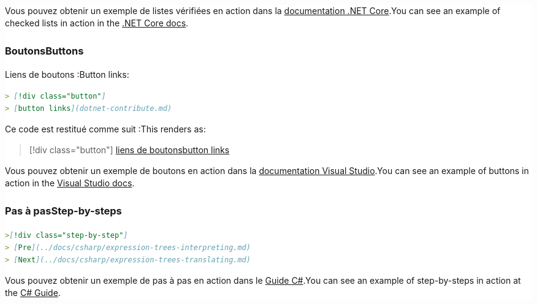 <span data-ttu-id="10f31-241">Vous pouvez obtenir un exemple de listes vérifiées en action dans la [documentation .NET Core](https://docs.microsoft.com/dotnet/core/additional-tools/xml-serializer-generator).</span><span class="sxs-lookup"><span data-stu-id="10f31-241">You can see an example of checked lists in action in the [.NET Core docs](https://docs.microsoft.com/dotnet/core/additional-tools/xml-serializer-generator).</span></span>

### <a name="buttons"></a><span data-ttu-id="10f31-242">Boutons</span><span class="sxs-lookup"><span data-stu-id="10f31-242">Buttons</span></span>

<span data-ttu-id="10f31-243">Liens de boutons :</span><span class="sxs-lookup"><span data-stu-id="10f31-243">Button links:</span></span>

```markdown
> [!div class="button"]
> [button links](dotnet-contribute.md)
```

<span data-ttu-id="10f31-244">Ce code est restitué comme suit :</span><span class="sxs-lookup"><span data-stu-id="10f31-244">This renders as:</span></span>

> [!div class="button"]
> [<span data-ttu-id="10f31-245">liens de boutons</span><span class="sxs-lookup"><span data-stu-id="10f31-245">button links</span></span>](dotnet-contribute.md)

<span data-ttu-id="10f31-246">Vous pouvez obtenir un exemple de boutons en action dans la [documentation Visual Studio](https://docs.microsoft.com/visualstudio/install/install-visual-studio#step-2---download-visual-studio).</span><span class="sxs-lookup"><span data-stu-id="10f31-246">You can see an example of buttons in action in the [Visual Studio docs](https://docs.microsoft.com/visualstudio/install/install-visual-studio#step-2---download-visual-studio).</span></span>

### <a name="step-by-steps"></a><span data-ttu-id="10f31-247">Pas à pas</span><span class="sxs-lookup"><span data-stu-id="10f31-247">Step-by-steps</span></span>

```markdown
>[!div class="step-by-step"]
> [Pre](../docs/csharp/expression-trees-interpreting.md)
> [Next](../docs/csharp/expression-trees-translating.md)
```

<span data-ttu-id="10f31-248">Vous pouvez obtenir un exemple de pas à pas en action dans le [Guide C#](https://docs.microsoft.com/dotnet/csharp/tour-of-csharp/program-structure).</span><span class="sxs-lookup"><span data-stu-id="10f31-248">You can see an example of step-by-steps in action at the [C# Guide](https://docs.microsoft.com/dotnet/csharp/tour-of-csharp/program-structure).</span></span>
